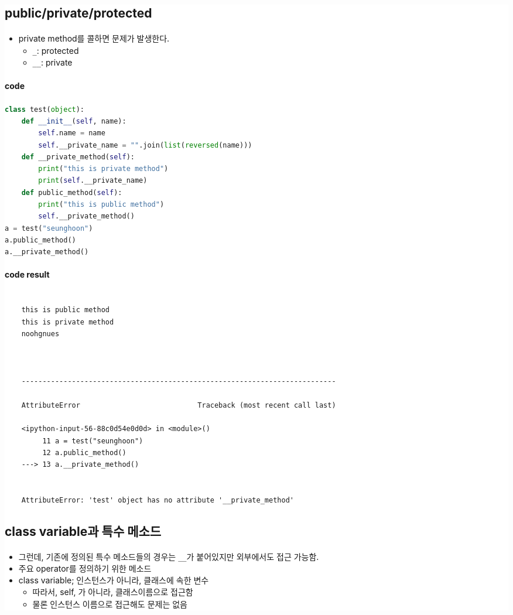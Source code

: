 ## public/private/protected

- private method를 콜하면 문제가 발생한다. 
  - `_`: protected
  - `__`: private

#### code

```python
class test(object):
    def __init__(self, name):
        self.name = name
        self.__private_name = "".join(list(reversed(name)))
    def __private_method(self):
        print("this is private method")
        print(self.__private_name)
    def public_method(self):
        print("this is public method")
        self.__private_method()
a = test("seunghoon")
a.public_method()
a.__private_method()
```

#### code result 

```

    this is public method
    this is private method
    noohgnues
    


    ---------------------------------------------------------------------------

    AttributeError                            Traceback (most recent call last)

    <ipython-input-56-88c0d54e0d0d> in <module>()
         11 a = test("seunghoon")
         12 a.public_method()
    ---> 13 a.__private_method()
    

    AttributeError: 'test' object has no attribute '__private_method'
```

## class variable과 특수 메소드

- 그런데, 기존에 정의된 특수 메소드들의 경우는 `__`가 붙어있지만 외부에서도 접근 가능함.
- 주요 operator를 정의하기 위한 메소드
- class variable; 인스턴스가 아니라, 클래스에 속한 변수
    - 따라서, self, 가 아니라, 클래스이름으로 접근함
    - 물론 인스턴스 이름으로 접근해도 문제는 없음
